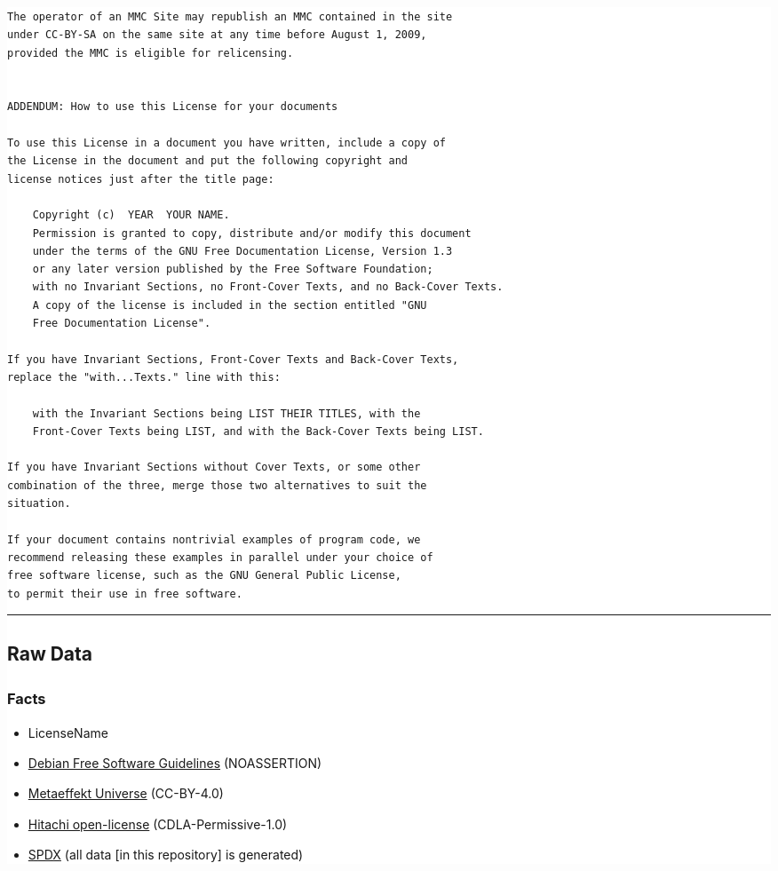     The operator of an MMC Site may republish an MMC contained in the site
    under CC-BY-SA on the same site at any time before August 1, 2009,
    provided the MMC is eligible for relicensing.


    ADDENDUM: How to use this License for your documents

    To use this License in a document you have written, include a copy of
    the License in the document and put the following copyright and
    license notices just after the title page:

        Copyright (c)  YEAR  YOUR NAME.
        Permission is granted to copy, distribute and/or modify this document
        under the terms of the GNU Free Documentation License, Version 1.3
        or any later version published by the Free Software Foundation;
        with no Invariant Sections, no Front-Cover Texts, and no Back-Cover Texts.
        A copy of the license is included in the section entitled "GNU
        Free Documentation License".

    If you have Invariant Sections, Front-Cover Texts and Back-Cover Texts,
    replace the "with...Texts." line with this:

        with the Invariant Sections being LIST THEIR TITLES, with the
        Front-Cover Texts being LIST, and with the Back-Cover Texts being LIST.

    If you have Invariant Sections without Cover Texts, or some other
    combination of the three, merge those two alternatives to suit the
    situation.

    If your document contains nontrivial examples of program code, we
    recommend releasing these examples in parallel under your choice of
    free software license, such as the GNU General Public License,
    to permit their use in free software.

------------------------------------------------------------------------

## Raw Data

### Facts

-   LicenseName

-   [Debian Free Software
    Guidelines](https://wiki.debian.org/DFSGLicenses "Debian Free Software Guidelines")
    (NOASSERTION)

-   [Metaeffekt
    Universe](https://github.com/org-metaeffekt/metaeffekt-universe/blob/main/src/main/resources/ae-universe/[g]/[gn]/GNU-Free-Documentation-License-1.3.yaml "Metaeffekt Universe")
    (CC-BY-4.0)

-   [Hitachi
    open-license](https://github.com/Hitachi/open-license "Hitachi open-license")
    (CDLA-Permissive-1.0)

-   [SPDX](https://spdx.org/licenses/GFDL-1.3-only.html "SPDX") (all
    data \[in this repository\] is generated)
